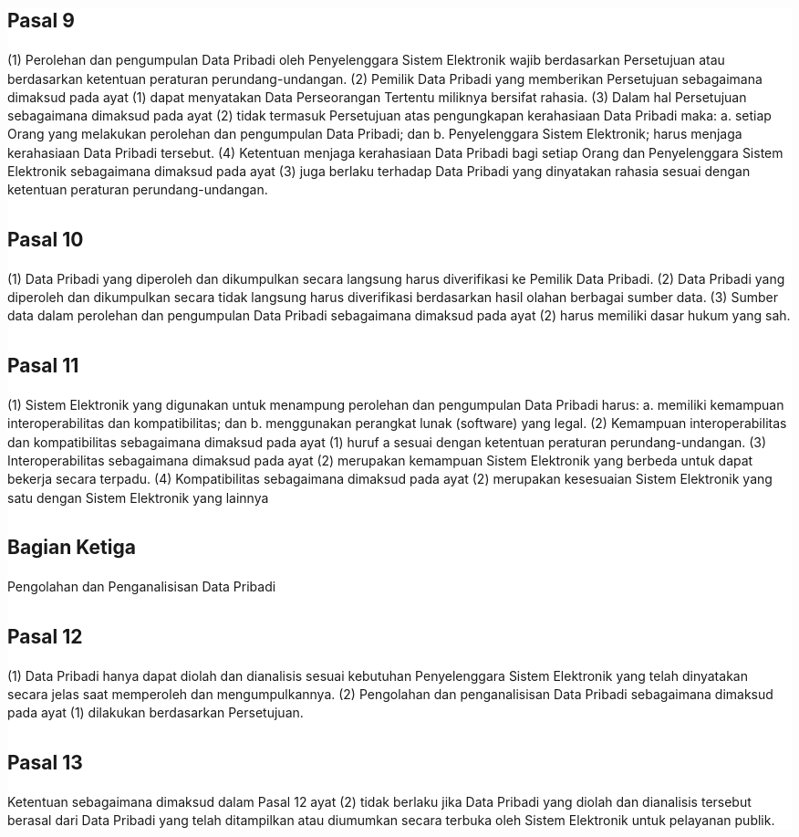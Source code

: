 ## Pasal 9
(1) Perolehan dan pengumpulan Data Pribadi oleh Penyelenggara Sistem Elektronik wajib berdasarkan Persetujuan atau berdasarkan ketentuan peraturan perundang-undangan.
(2) Pemilik Data Pribadi yang memberikan Persetujuan sebagaimana dimaksud pada ayat (1) dapat menyatakan Data Perseorangan Tertentu miliknya bersifat rahasia.
(3) Dalam hal Persetujuan sebagaimana dimaksud pada ayat (2) tidak termasuk Persetujuan atas pengungkapan kerahasiaan Data Pribadi maka:
	a. setiap Orang yang melakukan perolehan dan pengumpulan Data Pribadi; dan
	b. Penyelenggara Sistem Elektronik;
harus menjaga kerahasiaan Data Pribadi tersebut.
(4) Ketentuan menjaga kerahasiaan Data Pribadi bagi setiap Orang dan Penyelenggara Sistem Elektronik sebagaimana dimaksud pada ayat (3) juga berlaku terhadap Data Pribadi yang dinyatakan rahasia sesuai dengan ketentuan peraturan perundang-undangan.

## Pasal 10
(1) Data Pribadi yang diperoleh dan dikumpulkan secara langsung harus diverifikasi ke Pemilik Data Pribadi.
(2) Data Pribadi yang diperoleh dan dikumpulkan secara tidak langsung harus diverifikasi berdasarkan hasil olahan berbagai sumber data.
(3) Sumber data dalam perolehan dan pengumpulan Data Pribadi sebagaimana dimaksud pada ayat (2) harus memiliki dasar hukum yang sah.

## Pasal 11
(1) Sistem Elektronik yang digunakan untuk menampung perolehan dan pengumpulan Data Pribadi harus:
	a. memiliki kemampuan interoperabilitas dan kompatibilitas; dan
	b. menggunakan perangkat lunak (software) yang legal.
(2) Kemampuan interoperabilitas dan kompatibilitas sebagaimana dimaksud pada ayat (1) huruf a sesuai dengan ketentuan peraturan perundang-undangan.
(3) Interoperabilitas sebagaimana dimaksud pada ayat (2) merupakan kemampuan Sistem Elektronik yang berbeda untuk dapat bekerja secara terpadu.
(4) Kompatibilitas sebagaimana dimaksud pada ayat (2) merupakan kesesuaian Sistem Elektronik yang satu dengan Sistem Elektronik yang lainnya

## Bagian Ketiga
Pengolahan dan Penganalisisan Data Pribadi

## Pasal 12
(1) Data Pribadi hanya dapat diolah dan dianalisis sesuai kebutuhan Penyelenggara Sistem Elektronik yang telah dinyatakan secara jelas saat memperoleh dan mengumpulkannya.
(2) Pengolahan dan penganalisisan Data Pribadi sebagaimana dimaksud pada ayat (1) dilakukan berdasarkan Persetujuan.

## Pasal 13
Ketentuan sebagaimana dimaksud dalam Pasal 12 ayat (2) tidak berlaku jika Data Pribadi yang diolah dan dianalisis tersebut berasal dari Data Pribadi yang telah ditampilkan atau diumumkan secara terbuka oleh Sistem Elektronik untuk pelayanan publik.
